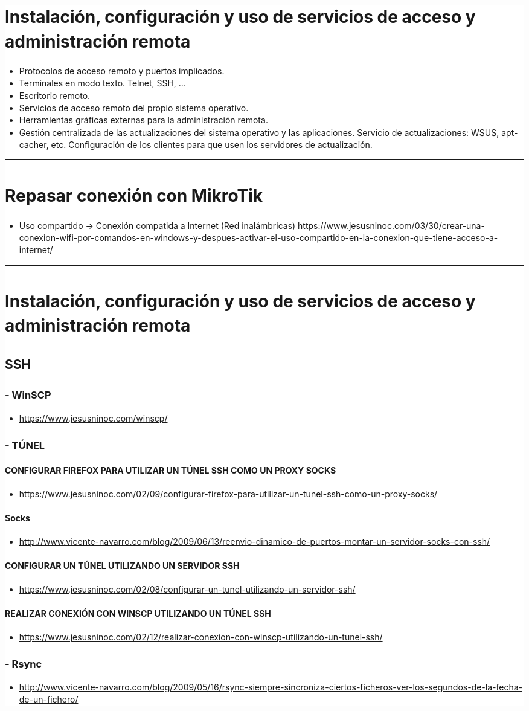 # Instalación, configuración y uso de servicios de acceso y administración remota
- Protocolos de acceso remoto y puertos implicados.
- Terminales en modo texto. Telnet, SSH, ...
- Escritorio remoto.
- Servicios de acceso remoto del propio sistema operativo.
- Herramientas gráficas externas para la administración remota.
- Gestión centralizada de las actualizaciones del sistema operativo y las aplicaciones. Servicio de actualizaciones: WSUS, apt-cacher, etc. Configuración de los clientes para que usen los servidores de actualización. 

------------------

# Repasar conexión con MikroTik
- Uso compartido -> Conexión compatida a Internet (Red inalámbricas) https://www.jesusninoc.com/03/30/crear-una-conexion-wifi-por-comandos-en-windows-y-despues-activar-el-uso-compartido-en-la-conexion-que-tiene-acceso-a-internet/

------------------

# Instalación, configuración y uso de servicios de acceso y administración remota

## SSH

### - WinSCP
* https://www.jesusninoc.com/winscp/

### - TÚNEL

#### CONFIGURAR FIREFOX PARA UTILIZAR UN TÚNEL SSH COMO UN PROXY SOCKS
* https://www.jesusninoc.com/02/09/configurar-firefox-para-utilizar-un-tunel-ssh-como-un-proxy-socks/

#### Socks
* http://www.vicente-navarro.com/blog/2009/06/13/reenvio-dinamico-de-puertos-montar-un-servidor-socks-con-ssh/

#### CONFIGURAR UN TÚNEL UTILIZANDO UN SERVIDOR SSH
* https://www.jesusninoc.com/02/08/configurar-un-tunel-utilizando-un-servidor-ssh/

#### REALIZAR CONEXIÓN CON WINSCP UTILIZANDO UN TÚNEL SSH
* https://www.jesusninoc.com/02/12/realizar-conexion-con-winscp-utilizando-un-tunel-ssh/

### - Rsync
* http://www.vicente-navarro.com/blog/2009/05/16/rsync-siempre-sincroniza-ciertos-ficheros-ver-los-segundos-de-la-fecha-de-un-fichero/
